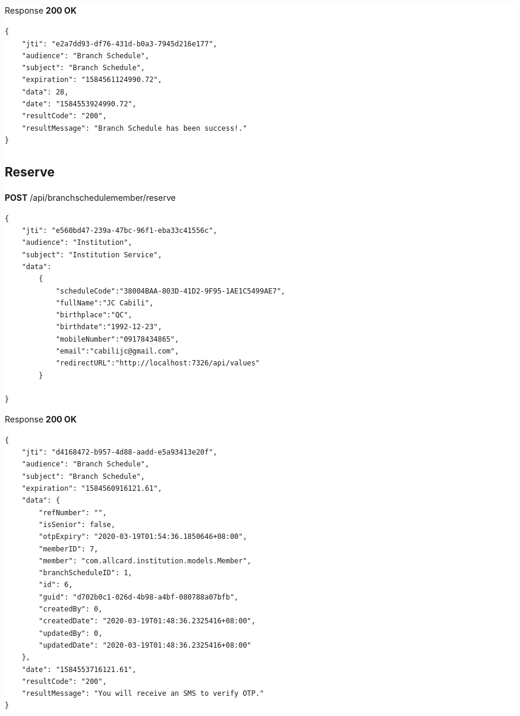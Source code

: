 Response **200 OK**

    {
        "jti": "e2a7dd93-df76-431d-b0a3-7945d216e177",
        "audience": "Branch Schedule",
        "subject": "Branch Schedule",
        "expiration": "1584561124990.72",
        "data": 28,
        "date": "1584553924990.72",
        "resultCode": "200",
        "resultMessage": "Branch Schedule has been success!."
    }

## Reserve

**POST** /api/branchschedulemember/reserve

    {
        "jti": "e560bd47-239a-47bc-96f1-eba33c41556c",
        "audience": "Institution",
        "subject": "Institution Service",
        "data": 
            {
            	"scheduleCode":"38004BAA-803D-41D2-9F95-1AE1C5499AE7",
            	"fullName":"JC Cabili",
            	"birthplace":"QC",
            	"birthdate":"1992-12-23",
            	"mobileNumber":"09178434865",
            	"email":"cabilijc@gmail.com",
            	"redirectURL":"http://localhost:7326/api/values"
            }
        
    }

Response **200 OK**

    {
        "jti": "d4168472-b957-4d88-aadd-e5a93413e20f",
        "audience": "Branch Schedule",
        "subject": "Branch Schedule",
        "expiration": "1584560916121.61",
        "data": {
            "refNumber": "",
            "isSenior": false,
            "otpExpiry": "2020-03-19T01:54:36.1850646+08:00",
            "memberID": 7,
            "member": "com.allcard.institution.models.Member",
            "branchScheduleID": 1,
            "id": 6,
            "guid": "d702b0c1-026d-4b98-a4bf-080788a07bfb",
            "createdBy": 0,
            "createdDate": "2020-03-19T01:48:36.2325416+08:00",
            "updatedBy": 0,
            "updatedDate": "2020-03-19T01:48:36.2325416+08:00"
        },
        "date": "1584553716121.61",
        "resultCode": "200",
        "resultMessage": "You will receive an SMS to verify OTP."
    }
